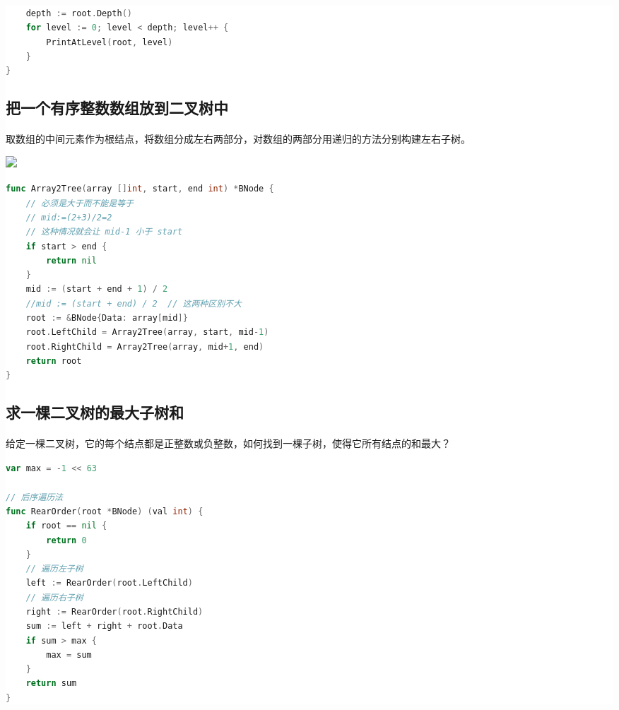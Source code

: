 ```go
	depth := root.Depth()
	for level := 0; level < depth; level++ {
		PrintAtLevel(root, level)
	}
}
```

## 把一个有序整数数组放到二叉树中

取数组的中间元素作为根结点，将数组分成左右两部分，对数组的两部分用递归的方法分别构建左右子树。

![](imgs/a2t.png)

```go
func Array2Tree(array []int, start, end int) *BNode {
	// 必须是大于而不能是等于
	// mid:=(2+3)/2=2
	// 这种情况就会让 mid-1 小于 start
	if start > end {
		return nil
	}
	mid := (start + end + 1) / 2
	//mid := (start + end) / 2  // 这两种区别不大
	root := &BNode{Data: array[mid]}
	root.LeftChild = Array2Tree(array, start, mid-1)
	root.RightChild = Array2Tree(array, mid+1, end)
	return root
}
```

## 求一棵二叉树的最大子树和

给定一棵二叉树，它的每个结点都是正整数或负整数，如何找到一棵子树，使得它所有结点的和最大？

```go
var max = -1 << 63

// 后序遍历法
func RearOrder(root *BNode) (val int) {
	if root == nil {
		return 0
	}
	// 遍历左子树
	left := RearOrder(root.LeftChild)
	// 遍历右子树
	right := RearOrder(root.RightChild)
	sum := left + right + root.Data
	if sum > max {
		max = sum
	}
	return sum
}
```
